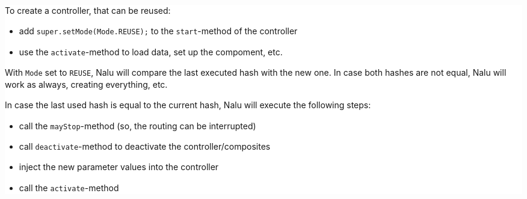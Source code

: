 To create a controller, that can be reused:

* add `super.setMode(Mode.REUSE);` to the `start`-method of the controller

* use the `activate`-method to load data, set up the compoment, etc.

With `Mode` set to `REUSE`, Nalu will compare the last executed hash with the new one. In case both hashes are not equal, Nalu will work as always, creating everything, etc.

In case the last used hash is equal to the current hash, Nalu will execute the following steps:

* call the `mayStop`-method (so, the routing can be interrupted)

* call `deactivate`-method to deactivate the controller/composites

* inject the new parameter values into the controller

* call the `activate`-method

